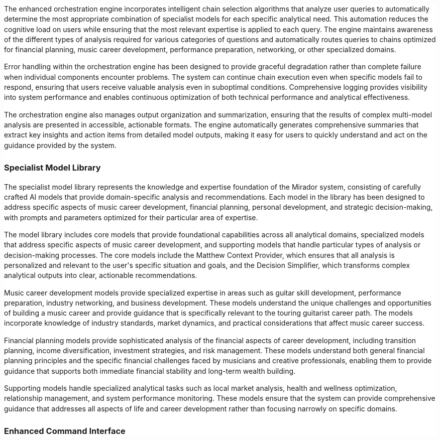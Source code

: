 The enhanced orchestration engine incorporates intelligent chain selection algorithms that analyze user queries to automatically determine the most appropriate combination of specialist models for each specific analytical need. This automation reduces the cognitive load on users while ensuring that the most relevant expertise is applied to each query. The engine maintains awareness of the different types of analysis required for various categories of questions and automatically routes queries to chains optimized for financial planning, music career development, performance preparation, networking, or other specialized domains.

Error handling within the orchestration engine has been designed to provide graceful degradation rather than complete failure when individual components encounter problems. The system can continue chain execution even when specific models fail to respond, ensuring that users receive valuable analysis even in suboptimal conditions. Comprehensive logging provides visibility into system performance and enables continuous optimization of both technical performance and analytical effectiveness.

The orchestration engine also manages output organization and summarization, ensuring that the results of complex multi-model analysis are presented in accessible, actionable formats. The engine automatically generates comprehensive summaries that extract key insights and action items from detailed model outputs, making it easy for users to quickly understand and act on the guidance provided by the system.

### Specialist Model Library

The specialist model library represents the knowledge and expertise foundation of the Mirador system, consisting of carefully crafted AI models that provide domain-specific analysis and recommendations. Each model in the library has been designed to address specific aspects of music career development, financial planning, personal development, and strategic decision-making, with prompts and parameters optimized for their particular area of expertise.

The model library includes core models that provide foundational capabilities across all analytical domains, specialized models that address specific aspects of music career development, and supporting models that handle particular types of analysis or decision-making processes. The core models include the Matthew Context Provider, which ensures that all analysis is personalized and relevant to the user's specific situation and goals, and the Decision Simplifier, which transforms complex analytical outputs into clear, actionable recommendations.

Music career development models provide specialized expertise in areas such as guitar skill development, performance preparation, industry networking, and business development. These models understand the unique challenges and opportunities of building a music career and provide guidance that is specifically relevant to the touring guitarist career path. The models incorporate knowledge of industry standards, market dynamics, and practical considerations that affect music career success.

Financial planning models provide sophisticated analysis of the financial aspects of career development, including transition planning, income diversification, investment strategies, and risk management. These models understand both general financial planning principles and the specific financial challenges faced by musicians and creative professionals, enabling them to provide guidance that supports both immediate financial stability and long-term wealth building.

Supporting models handle specialized analytical tasks such as local market analysis, health and wellness optimization, relationship management, and system performance monitoring. These models ensure that the system can provide comprehensive guidance that addresses all aspects of life and career development rather than focusing narrowly on specific domains.

### Enhanced Command Interface
